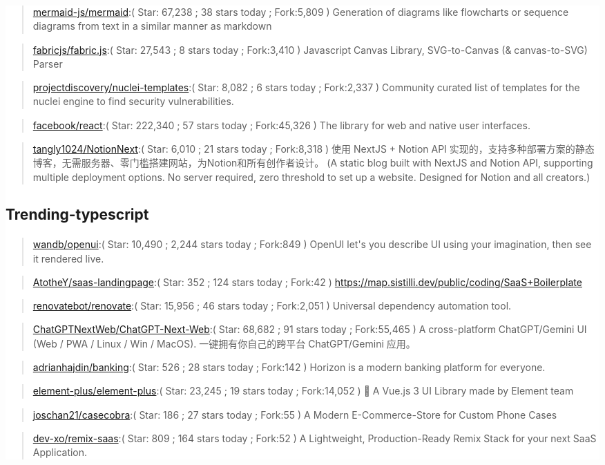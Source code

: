 > [mermaid-js/mermaid](https://github.com/mermaid-js/mermaid):( Star: 67,238 ; 38 stars today ; Fork:5,809 ) 
 > Generation of diagrams like flowcharts or sequence diagrams from text in a similar manner as markdown

> [fabricjs/fabric.js](https://github.com/fabricjs/fabric.js):( Star: 27,543 ; 8 stars today ; Fork:3,410 ) 
 > Javascript Canvas Library, SVG-to-Canvas (& canvas-to-SVG) Parser

> [projectdiscovery/nuclei-templates](https://github.com/projectdiscovery/nuclei-templates):( Star: 8,082 ; 6 stars today ; Fork:2,337 ) 
 > Community curated list of templates for the nuclei engine to find security vulnerabilities.

> [facebook/react](https://github.com/facebook/react):( Star: 222,340 ; 57 stars today ; Fork:45,326 ) 
 > The library for web and native user interfaces.

> [tangly1024/NotionNext](https://github.com/tangly1024/NotionNext):( Star: 6,010 ; 21 stars today ; Fork:8,318 ) 
 > 使用 NextJS + Notion API 实现的，支持多种部署方案的静态博客，无需服务器、零门槛搭建网站，为Notion和所有创作者设计。 (A static blog built with NextJS and Notion API, supporting multiple deployment options. No server required, zero threshold to set up a website. Designed for Notion and all creators.)

## Trending-typescript
> [wandb/openui](https://github.com/wandb/openui):( Star: 10,490 ; 2,244 stars today ; Fork:849 ) 
 > OpenUI let's you describe UI using your imagination, then see it rendered live.

> [AtotheY/saas-landingpage](https://github.com/AtotheY/saas-landingpage):( Star: 352 ; 124 stars today ; Fork:42 ) 
 > https://map.sistilli.dev/public/coding/SaaS+Boilerplate

> [renovatebot/renovate](https://github.com/renovatebot/renovate):( Star: 15,956 ; 46 stars today ; Fork:2,051 ) 
 > Universal dependency automation tool.

> [ChatGPTNextWeb/ChatGPT-Next-Web](https://github.com/ChatGPTNextWeb/ChatGPT-Next-Web):( Star: 68,682 ; 91 stars today ; Fork:55,465 ) 
 > A cross-platform ChatGPT/Gemini UI (Web / PWA / Linux / Win / MacOS). 一键拥有你自己的跨平台 ChatGPT/Gemini 应用。

> [adrianhajdin/banking](https://github.com/adrianhajdin/banking):( Star: 526 ; 28 stars today ; Fork:142 ) 
 > Horizon is a modern banking platform for everyone.

> [element-plus/element-plus](https://github.com/element-plus/element-plus):( Star: 23,245 ; 19 stars today ; Fork:14,052 ) 
 > 🎉 A Vue.js 3 UI Library made by Element team

> [joschan21/casecobra](https://github.com/joschan21/casecobra):( Star: 186 ; 27 stars today ; Fork:55 ) 
 > A Modern E-Commerce-Store for Custom Phone Cases

> [dev-xo/remix-saas](https://github.com/dev-xo/remix-saas):( Star: 809 ; 164 stars today ; Fork:52 ) 
 > A Lightweight, Production-Ready Remix Stack for your next SaaS Application.

